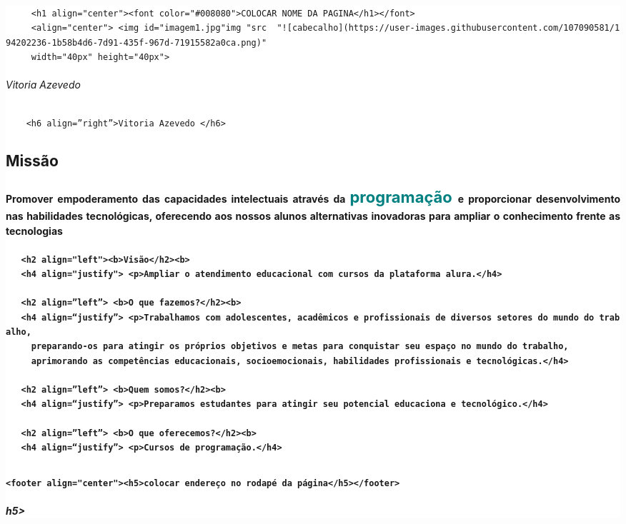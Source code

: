 <!DOCTYPE html>
<html lang="pt-br>
  <head>
    <meta charset="UTF-8">

         <h1 align="center"><font color="#008080">COLOCAR NOME DA PAGINA</h1></font>
         <align="center"> <img id="imagem1.jpg"img "src  "![cabecalho](https://user-images.githubusercontent.com/107090581/194202236-1b58b4d6-7d91-435f-967d-71915582a0ca.png)"
         width="40px" height="40px">
  <link rel="stylesheet" herf="style.css">
        
  </head></font>

  
    
 <body bgcolor="SpringGreen">                           
        <h6 align=”right”>Vitoria Azevedo</h6>
        
        <h6 align=”right”>Vitoria Azevedo </h6>
   
   
   <h2 align=”left”> <b>Missão</h2><b>
       <h4 align="justify"> <p>Promover empoderamento das capacidades intelectuais através da <strong><b style=font-size:22px><font color="#008080"> programação </strong></font></b></font color> 
         e proporcionar desenvolvimento nas habilidades tecnológicas, oferecendo aos nossos alunos alternativas inovadoras para ampliar o conhecimento frente as tecnologias</h4></p>

       <h2 align="left"><b>Visão</h2><b>
       <h4 align="justify"> <p>Ampliar o atendimento educacional com cursos da plataforma alura.</h4> 

       <h2 align=”left”> <b>O que fazemos?</h2><b>
       <h4 align=“justify”> <p>Trabalhamos com adolescentes, acadêmicos e profissionais de diversos setores do mundo do trabalho, 
         preparando-os para atingir os próprios objetivos e metas para conquistar seu espaço no mundo do trabalho, 
         aprimorando as competências educacionais, socioemocionais, habilidades profissionais e tecnológicas.</h4> 

       <h2 align=”left”> <b>Quem somos?</h2><b>
       <h4 align=“justify”> <p>Preparamos estudantes para atingir seu potencial educaciona e tecnológico.</h4> 

       <h2 align=”left”> <b>O que oferecemos?</h2><b>
       <h4 align=“justify”> <p>Cursos de programação.</h4> 
</body>

<div><h2 ali
</ul></div> 

    <footer align="center"><h5>colocar endereço no rodapé da página</h5></footer> 
   <h5><p><a data-fr-linked="true" href="//www.endereço facebook, instagram ou github"></a>h5></a></p>

  
</html>
